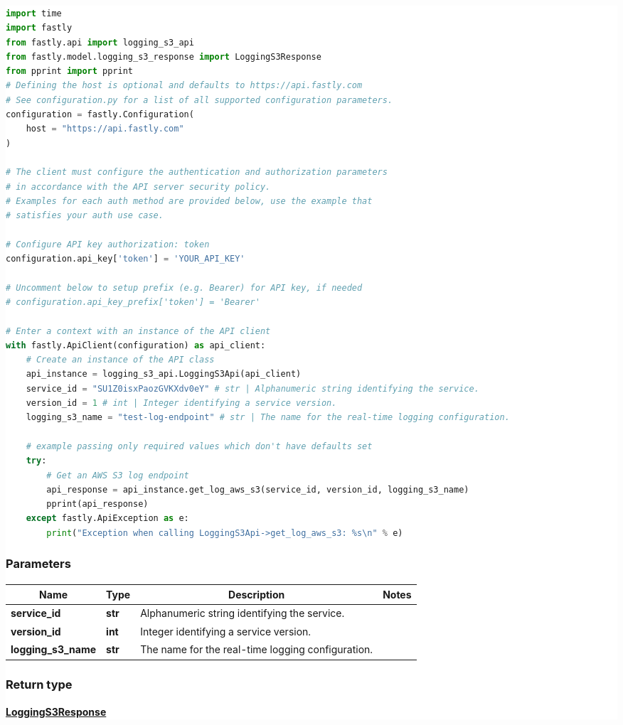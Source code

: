 ```python
import time
import fastly
from fastly.api import logging_s3_api
from fastly.model.logging_s3_response import LoggingS3Response
from pprint import pprint
# Defining the host is optional and defaults to https://api.fastly.com
# See configuration.py for a list of all supported configuration parameters.
configuration = fastly.Configuration(
    host = "https://api.fastly.com"
)

# The client must configure the authentication and authorization parameters
# in accordance with the API server security policy.
# Examples for each auth method are provided below, use the example that
# satisfies your auth use case.

# Configure API key authorization: token
configuration.api_key['token'] = 'YOUR_API_KEY'

# Uncomment below to setup prefix (e.g. Bearer) for API key, if needed
# configuration.api_key_prefix['token'] = 'Bearer'

# Enter a context with an instance of the API client
with fastly.ApiClient(configuration) as api_client:
    # Create an instance of the API class
    api_instance = logging_s3_api.LoggingS3Api(api_client)
    service_id = "SU1Z0isxPaozGVKXdv0eY" # str | Alphanumeric string identifying the service.
    version_id = 1 # int | Integer identifying a service version.
    logging_s3_name = "test-log-endpoint" # str | The name for the real-time logging configuration.

    # example passing only required values which don't have defaults set
    try:
        # Get an AWS S3 log endpoint
        api_response = api_instance.get_log_aws_s3(service_id, version_id, logging_s3_name)
        pprint(api_response)
    except fastly.ApiException as e:
        print("Exception when calling LoggingS3Api->get_log_aws_s3: %s\n" % e)
```


### Parameters

Name | Type | Description  | Notes
------------- | ------------- | ------------- | -------------
 **service_id** | **str**| Alphanumeric string identifying the service. |
 **version_id** | **int**| Integer identifying a service version. |
 **logging_s3_name** | **str**| The name for the real-time logging configuration. |

### Return type

[**LoggingS3Response**](LoggingS3Response.md)
